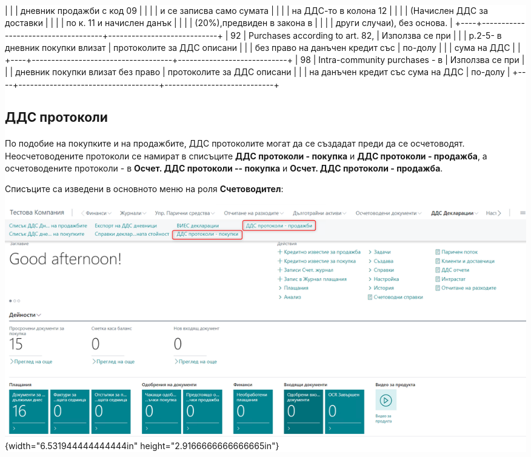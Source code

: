 |    |                                    | дневник продажби с код 09  |
|    |                                    | и се записва само сумата   |
|    |                                    | на ДДС-то в колона 12      |
|    |                                    | (Начислен ДДС за доставки  |
|    |                                    | по к. 11 и начислен данък  |
|    |                                    | (20%),предвиден в закона в |
|    |                                    | други случаи), без основа. |
+----+------------------------------------+----------------------------+
| 92 | Purchases according to art. 82,    | Използва се при            |
|    | p.2-5- в дневник покупки влизат    | протоколите за ДДС описани |
|    | без право на данъчен кредит със    | по-долу                    |
|    | сума на ДДС                        |                            |
+----+------------------------------------+----------------------------+
| 98 | Intra-community purchases - в      | Използва се при            |
|    | дневник покупки влизат без право   | протоколите за ДДС описани |
|    | на данъчен кредит със сума на ДДС  | по-долу                    |
+----+------------------------------------+----------------------------+

## ДДС протоколи

По подобие на покупките и на продажбите, ДДС протоколите могат да се
създадат преди да се осчетоводят. Неосчетоводените протоколи се намират
в списъците **ДДС протоколи - покупка** и **ДДС протоколи - продажба**,
а осчетоводените протоколи - в **Осчет. ДДС протоколи -- покупка** и
**Осчет. ДДС протоколи - продажба**.

Списъците са изведени в основното меню на роля **Счетоводител**:

![](vertopal_153b7a22cec9443c804b03e722fa9666/media/image6.png){width="6.531944444444444in"
height="2.9166666666666665in"}
